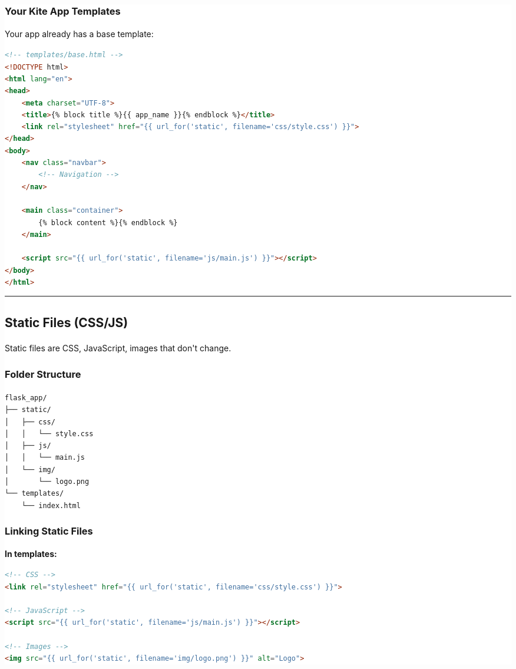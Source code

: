 ### Your Kite App Templates

Your app already has a base template:

```html
<!-- templates/base.html -->
<!DOCTYPE html>
<html lang="en">
<head>
    <meta charset="UTF-8">
    <title>{% block title %}{{ app_name }}{% endblock %}</title>
    <link rel="stylesheet" href="{{ url_for('static', filename='css/style.css') }}">
</head>
<body>
    <nav class="navbar">
        <!-- Navigation -->
    </nav>

    <main class="container">
        {% block content %}{% endblock %}
    </main>

    <script src="{{ url_for('static', filename='js/main.js') }}"></script>
</body>
</html>
```

---

## Static Files (CSS/JS)

Static files are CSS, JavaScript, images that don't change.

### Folder Structure

```
flask_app/
├── static/
│   ├── css/
│   │   └── style.css
│   ├── js/
│   │   └── main.js
│   └── img/
│       └── logo.png
└── templates/
    └── index.html
```

### Linking Static Files

**In templates:**
```html
<!-- CSS -->
<link rel="stylesheet" href="{{ url_for('static', filename='css/style.css') }}">

<!-- JavaScript -->
<script src="{{ url_for('static', filename='js/main.js') }}"></script>

<!-- Images -->
<img src="{{ url_for('static', filename='img/logo.png') }}" alt="Logo">
```
